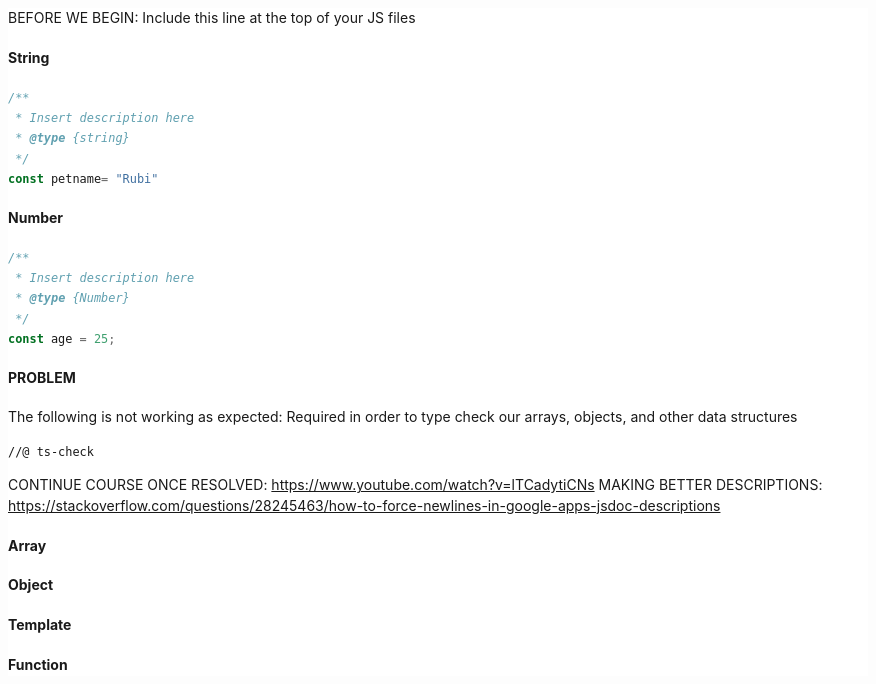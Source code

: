 BEFORE WE BEGIN:
Include this line at the top of your JS files

#### String

```js
/**
 * Insert description here
 * @type {string}
 */
const petname= "Rubi"
```

#### Number

```js
/**
 * Insert description here
 * @type {Number}
 */
const age = 25;
```

#### PROBLEM

The following is not working as expected:
Required in order to type check our arrays, objects, and other data structures

```
//@ ts-check
```

CONTINUE COURSE ONCE RESOLVED: https://www.youtube.com/watch?v=lTCadytiCNs
MAKING BETTER DESCRIPTIONS: https://stackoverflow.com/questions/28245463/how-to-force-newlines-in-google-apps-jsdoc-descriptions

#### Array

```js

```



#### Object

```js

```



#### Template

```js

```



#### Function
